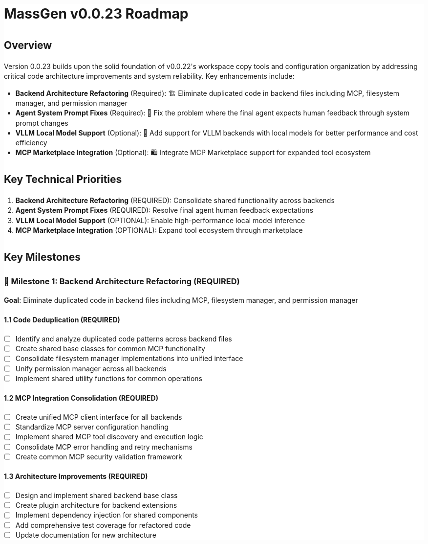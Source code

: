 # MassGen v0.0.23 Roadmap

## Overview

Version 0.0.23 builds upon the solid foundation of v0.0.22's workspace copy tools and configuration organization by addressing critical code architecture improvements and system reliability. Key enhancements include:

- **Backend Architecture Refactoring** (Required): 🏗️ Eliminate duplicated code in backend files including MCP, filesystem manager, and permission manager
- **Agent System Prompt Fixes** (Required): 🔧 Fix the problem where the final agent expects human feedback through system prompt changes
- **VLLM Local Model Support** (Optional): 🚀 Add support for VLLM backends with local models for better performance and cost efficiency
- **MCP Marketplace Integration** (Optional): 🛍️ Integrate MCP Marketplace support for expanded tool ecosystem

## Key Technical Priorities

1. **Backend Architecture Refactoring** (REQUIRED): Consolidate shared functionality across backends
2. **Agent System Prompt Fixes** (REQUIRED): Resolve final agent human feedback expectations  
3. **VLLM Local Model Support** (OPTIONAL): Enable high-performance local model inference
4. **MCP Marketplace Integration** (OPTIONAL): Expand tool ecosystem through marketplace

## Key Milestones

### 🎯 Milestone 1: Backend Architecture Refactoring (REQUIRED)

**Goal**: Eliminate duplicated code in backend files including MCP, filesystem manager, and permission manager

#### 1.1 Code Deduplication (REQUIRED)
- [ ] Identify and analyze duplicated code patterns across backend files
- [ ] Create shared base classes for common MCP functionality
- [ ] Consolidate filesystem manager implementations into unified interface
- [ ] Unify permission manager across all backends
- [ ] Implement shared utility functions for common operations

#### 1.2 MCP Integration Consolidation (REQUIRED)
- [ ] Create unified MCP client interface for all backends
- [ ] Standardize MCP server configuration handling
- [ ] Implement shared MCP tool discovery and execution logic
- [ ] Consolidate MCP error handling and retry mechanisms
- [ ] Create common MCP security validation framework

#### 1.3 Architecture Improvements (REQUIRED)
- [ ] Design and implement shared backend base class
- [ ] Create plugin architecture for backend extensions
- [ ] Implement dependency injection for shared components
- [ ] Add comprehensive test coverage for refactored code
- [ ] Update documentation for new architecture
